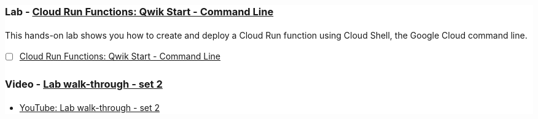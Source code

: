 ### Lab - [Cloud Run Functions: Qwik Start - Command Line](https://www.cloudskillsboost.google/course_templates/767/labs/408410)

This hands-on lab shows you how to create and deploy a Cloud Run function using Cloud Shell, the Google Cloud command line.

- [ ] [Cloud Run Functions: Qwik Start - Command Line](../labs/Cloud-Run-Functions-Qwik-Start-Command-Line.md)

### Video - [Lab walk-through - set 2](https://www.cloudskillsboost.google/course_templates/767/video/408411)

- [YouTube: Lab walk-through - set 2](https://www.youtube.com/watch?v=-tfQDx76tNU)
